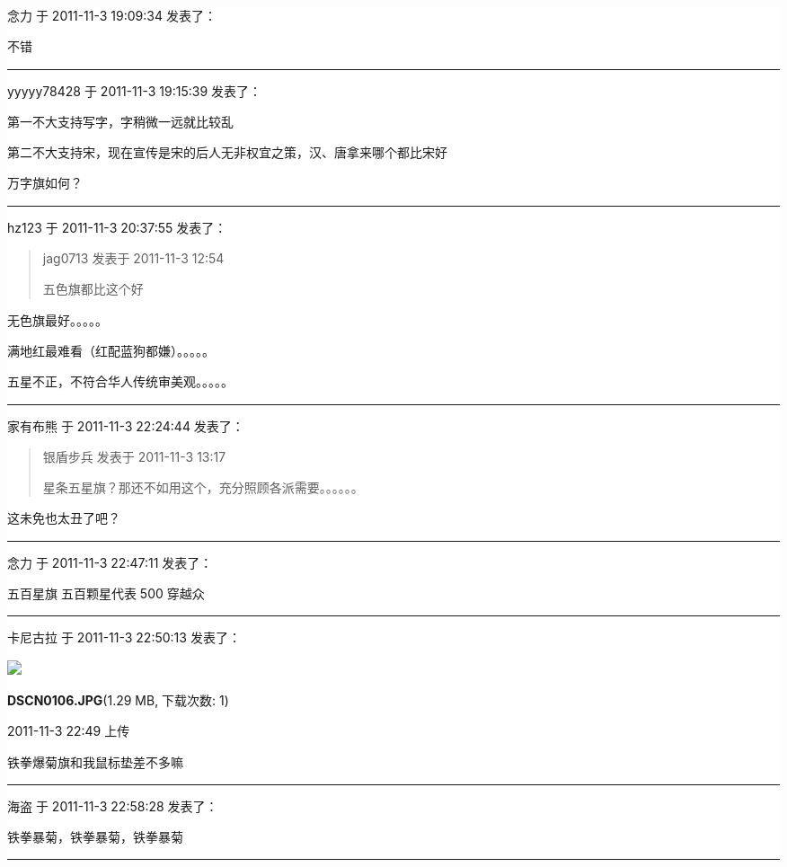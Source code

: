 
念力 于 2011-11-3 19:09:34 发表了：

不错

---

yyyyy78428 于 2011-11-3 19:15:39 发表了：

第一不大支持写字，字稍微一远就比较乱

第二不大支持宋，现在宣传是宋的后人无非权宜之策，汉、唐拿来哪个都比宋好

万字旗如何？

---

hz123 于 2011-11-3 20:37:55 发表了：

> jag0713 发表于 2011-11-3 12:54
>
> 五色旗都比这个好

无色旗最好。。。。。

满地红最难看（红配蓝狗都嫌）。。。。。

五星不正，不符合华人传统审美观。。。。。

---

家有布熊 于 2011-11-3 22:24:44 发表了：

> 银盾步兵 发表于 2011-11-3 13:17
>
> 星条五星旗？那还不如用这个，充分照顾各派需要。。。。。。

这未免也太丑了吧？

---

念力 于 2011-11-3 22:47:11 发表了：

五百星旗 五百颗星代表 500 穿越众

---

卡尼古拉 于 2011-11-3 22:50:13 发表了：

![](/9025/224935gaq66wfwwflplo3u.jpg)

**DSCN0106.JPG**(1.29 MB, 下载次数: 1)

2011-11-3 22:49 上传

铁拳爆菊旗和我鼠标垫差不多嘛

---

海盗 于 2011-11-3 22:58:28 发表了：

铁拳暴菊，铁拳暴菊，铁拳暴菊

---